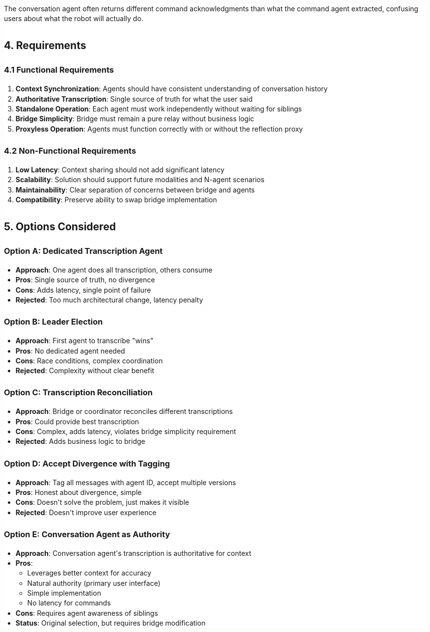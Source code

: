 The conversation agent often returns different command acknowledgments than what the command agent extracted, confusing users about what the robot will actually do.

## 4. Requirements

### 4.1 Functional Requirements
1. **Context Synchronization**: Agents should have consistent understanding of conversation history
2. **Authoritative Transcription**: Single source of truth for what the user said
3. **Standalone Operation**: Each agent must work independently without waiting for siblings
4. **Bridge Simplicity**: Bridge must remain a pure relay without business logic
5. **Proxyless Operation**: Agents must function correctly with or without the reflection proxy

### 4.2 Non-Functional Requirements
1. **Low Latency**: Context sharing should not add significant latency
2. **Scalability**: Solution should support future modalities and N-agent scenarios
3. **Maintainability**: Clear separation of concerns between bridge and agents
4. **Compatibility**: Preserve ability to swap bridge implementation

## 5. Options Considered

### Option A: Dedicated Transcription Agent
- **Approach**: One agent does all transcription, others consume
- **Pros**: Single source of truth, no divergence
- **Cons**: Adds latency, single point of failure
- **Rejected**: Too much architectural change, latency penalty

### Option B: Leader Election
- **Approach**: First agent to transcribe "wins"
- **Pros**: No dedicated agent needed
- **Cons**: Race conditions, complex coordination
- **Rejected**: Complexity without clear benefit

### Option C: Transcription Reconciliation
- **Approach**: Bridge or coordinator reconciles different transcriptions
- **Pros**: Could provide best transcription
- **Cons**: Complex, adds latency, violates bridge simplicity requirement
- **Rejected**: Adds business logic to bridge

### Option D: Accept Divergence with Tagging
- **Approach**: Tag all messages with agent ID, accept multiple versions
- **Pros**: Honest about divergence, simple
- **Cons**: Doesn't solve the problem, just makes it visible
- **Rejected**: Doesn't improve user experience

### Option E: Conversation Agent as Authority
- **Approach**: Conversation agent's transcription is authoritative for context
- **Pros**:
  - Leverages better context for accuracy
  - Natural authority (primary user interface)
  - Simple implementation
  - No latency for commands
- **Cons**: Requires agent awareness of siblings
- **Status**: Original selection, but requires bridge modification
